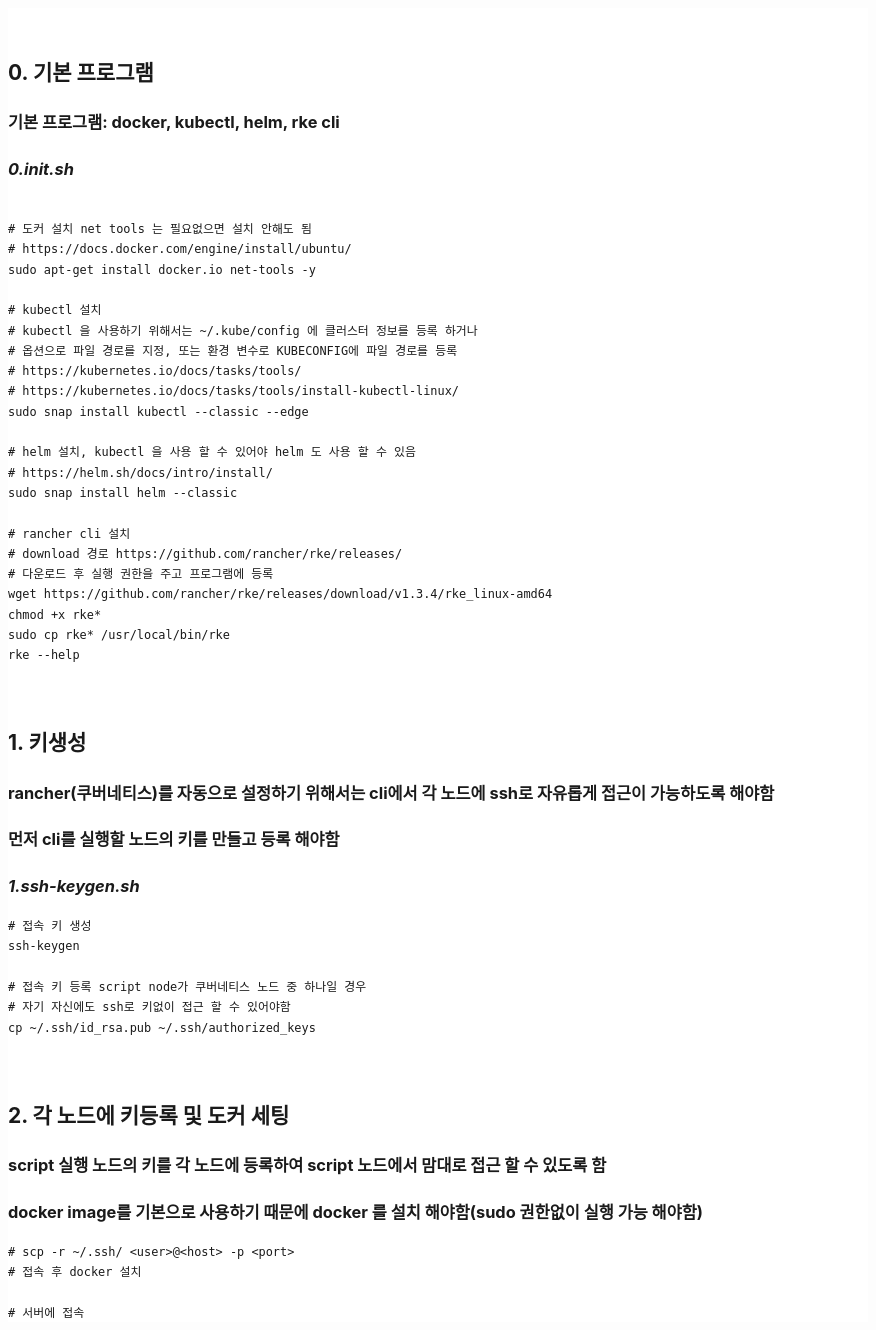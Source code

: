 &nbsp;
## 0. 기본 프로그램  
### 기본 프로그램: docker, kubectl, helm, rke cli  
### *0.init.sh*
```

# 도커 설치 net tools 는 필요없으면 설치 안해도 됨
# https://docs.docker.com/engine/install/ubuntu/
sudo apt-get install docker.io net-tools -y

# kubectl 설치
# kubectl 을 사용하기 위해서는 ~/.kube/config 에 클러스터 정보를 등록 하거나
# 옵션으로 파일 경로를 지정, 또는 환경 변수로 KUBECONFIG에 파일 경로를 등록
# https://kubernetes.io/docs/tasks/tools/
# https://kubernetes.io/docs/tasks/tools/install-kubectl-linux/
sudo snap install kubectl --classic --edge

# helm 설치, kubectl 을 사용 할 수 있어야 helm 도 사용 할 수 있음
# https://helm.sh/docs/intro/install/
sudo snap install helm --classic

# rancher cli 설치
# download 경로 https://github.com/rancher/rke/releases/
# 다운로드 후 실행 권한을 주고 프로그램에 등록
wget https://github.com/rancher/rke/releases/download/v1.3.4/rke_linux-amd64
chmod +x rke*
sudo cp rke* /usr/local/bin/rke 
rke --help

```

&nbsp;
## 1. 키생성
### rancher(쿠버네티스)를 자동으로 설정하기 위해서는 cli에서 각 노드에 ssh로 자유롭게 접근이 가능하도록 해야함
### 먼저 cli를 실행할 노드의 키를 만들고 등록 해야함
### *1.ssh-keygen.sh*
```
# 접속 키 생성
ssh-keygen

# 접속 키 등록 script node가 쿠버네티스 노드 중 하나일 경우
# 자기 자신에도 ssh로 키없이 접근 할 수 있어야함
cp ~/.ssh/id_rsa.pub ~/.ssh/authorized_keys
```
  
&nbsp;
## 2. 각 노드에 키등록 및 도커 세팅
### script 실행 노드의 키를 각 노드에 등록하여 script 노드에서 맘대로 접근 할 수 있도록 함
### docker image를 기본으로 사용하기 때문에 docker 를 설치 해야함(sudo 권한없이 실행 가능 해야함)
```
# scp -r ~/.ssh/ <user>@<host> -p <port>
# 접속 후 docker 설치

# 서버에 접속
```